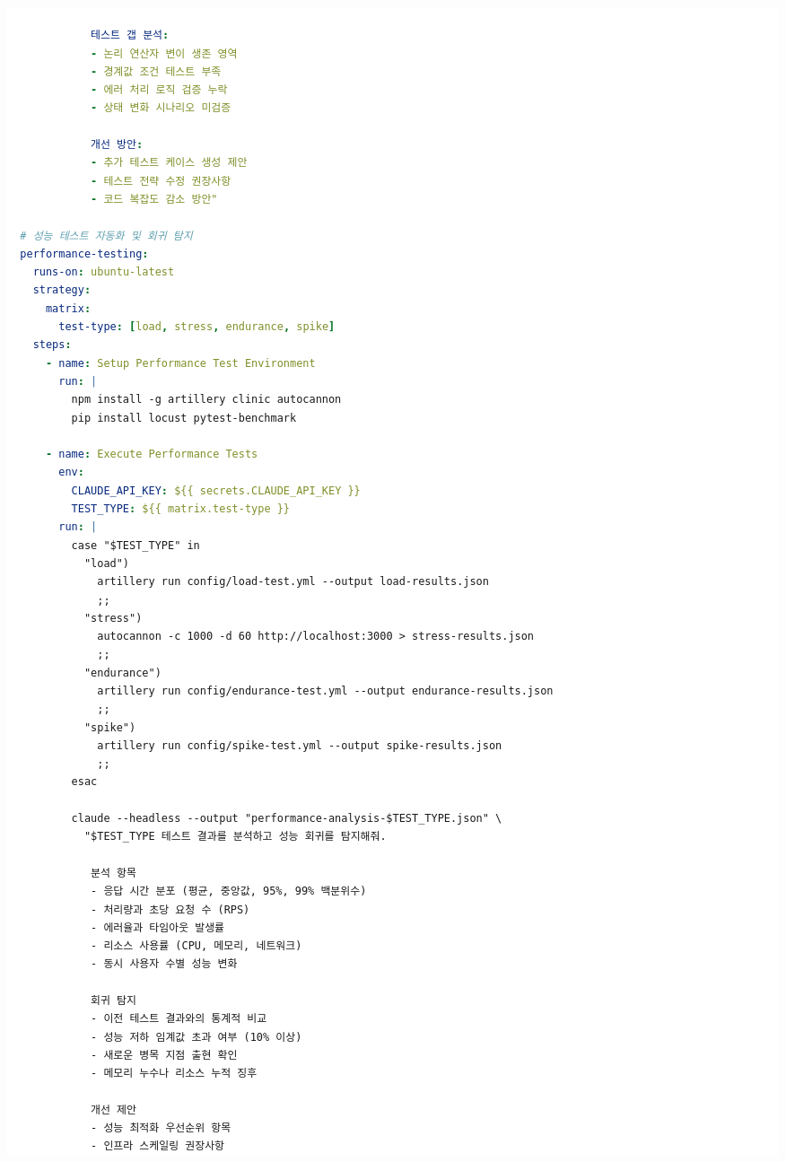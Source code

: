 ```yaml
             
             테스트 갭 분석:
             - 논리 연산자 변이 생존 영역
             - 경계값 조건 테스트 부족
             - 에러 처리 로직 검증 누락
             - 상태 변화 시나리오 미검증
             
             개선 방안:
             - 추가 테스트 케이스 생성 제안
             - 테스트 전략 수정 권장사항
             - 코드 복잡도 감소 방안"

  # 성능 테스트 자동화 및 회귀 탐지
  performance-testing:
    runs-on: ubuntu-latest
    strategy:
      matrix:
        test-type: [load, stress, endurance, spike]
    steps:
      - name: Setup Performance Test Environment
        run: |
          npm install -g artillery clinic autocannon
          pip install locust pytest-benchmark
      
      - name: Execute Performance Tests
        env:
          CLAUDE_API_KEY: ${{ secrets.CLAUDE_API_KEY }}
          TEST_TYPE: ${{ matrix.test-type }}
        run: |
          case "$TEST_TYPE" in
            "load")
              artillery run config/load-test.yml --output load-results.json
              ;;
            "stress") 
              autocannon -c 1000 -d 60 http://localhost:3000 > stress-results.json
              ;;
            "endurance")
              artillery run config/endurance-test.yml --output endurance-results.json
              ;;
            "spike")
              artillery run config/spike-test.yml --output spike-results.json
              ;;
          esac
          
          claude --headless --output "performance-analysis-$TEST_TYPE.json" \
            "$TEST_TYPE 테스트 결과를 분석하고 성능 회귀를 탐지해줘.
             
             분석 항목
             - 응답 시간 분포 (평균, 중앙값, 95%, 99% 백분위수)
             - 처리량과 초당 요청 수 (RPS)
             - 에러율과 타임아웃 발생률
             - 리소스 사용률 (CPU, 메모리, 네트워크)
             - 동시 사용자 수별 성능 변화
             
             회귀 탐지
             - 이전 테스트 결과와의 통계적 비교
             - 성능 저하 임계값 초과 여부 (10% 이상)
             - 새로운 병목 지점 출현 확인
             - 메모리 누수나 리소스 누적 징후
             
             개선 제안
             - 성능 최적화 우선순위 항목
             - 인프라 스케일링 권장사항
```